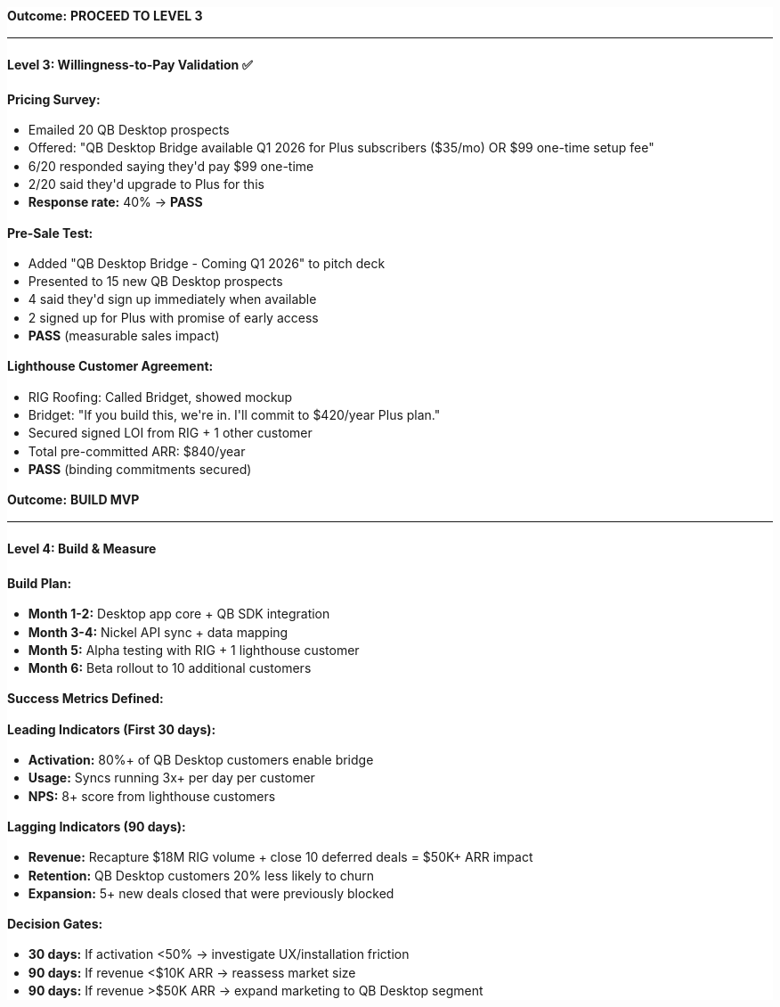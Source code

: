 **Outcome:** **PROCEED TO LEVEL 3**

---

#### Level 3: Willingness-to-Pay Validation ✅

**Pricing Survey:**
- Emailed 20 QB Desktop prospects
- Offered: "QB Desktop Bridge available Q1 2026 for Plus subscribers ($35/mo) OR $99 one-time setup fee"
- 6/20 responded saying they'd pay $99 one-time
- 2/20 said they'd upgrade to Plus for this
- **Response rate:** 40% → **PASS**

**Pre-Sale Test:**
- Added "QB Desktop Bridge - Coming Q1 2026" to pitch deck
- Presented to 15 new QB Desktop prospects
- 4 said they'd sign up immediately when available
- 2 signed up for Plus with promise of early access
- **PASS** (measurable sales impact)

**Lighthouse Customer Agreement:**
- RIG Roofing: Called Bridget, showed mockup
- Bridget: "If you build this, we're in. I'll commit to $420/year Plus plan."
- Secured signed LOI from RIG + 1 other customer
- Total pre-committed ARR: $840/year
- **PASS** (binding commitments secured)

**Outcome:** **BUILD MVP**

---

#### Level 4: Build & Measure

**Build Plan:**
- **Month 1-2:** Desktop app core + QB SDK integration
- **Month 3-4:** Nickel API sync + data mapping
- **Month 5:** Alpha testing with RIG + 1 lighthouse customer
- **Month 6:** Beta rollout to 10 additional customers

**Success Metrics Defined:**

**Leading Indicators (First 30 days):**
- **Activation:** 80%+ of QB Desktop customers enable bridge
- **Usage:** Syncs running 3x+ per day per customer
- **NPS:** 8+ score from lighthouse customers

**Lagging Indicators (90 days):**
- **Revenue:** Recapture $18M RIG volume + close 10 deferred deals = $50K+ ARR impact
- **Retention:** QB Desktop customers 20% less likely to churn
- **Expansion:** 5+ new deals closed that were previously blocked

**Decision Gates:**
- **30 days:** If activation <50% → investigate UX/installation friction
- **90 days:** If revenue <$10K ARR → reassess market size
- **90 days:** If revenue >$50K ARR → expand marketing to QB Desktop segment
